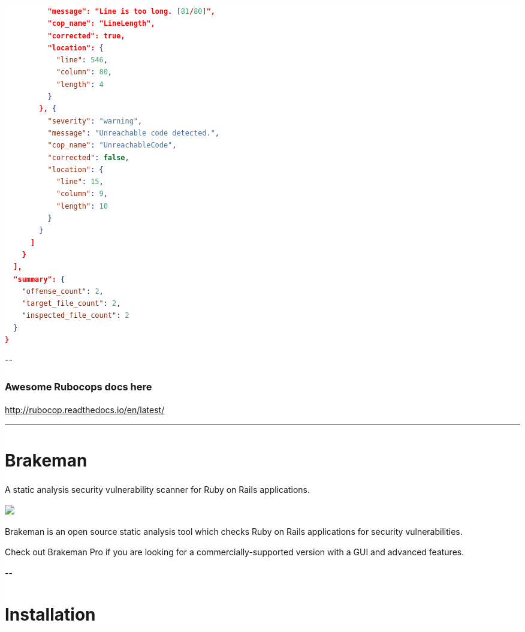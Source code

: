 ```json
          "message": "Line is too long. [81/80]",
          "cop_name": "LineLength",
          "corrected": true,
          "location": {
            "line": 546,
            "column": 80,
            "length": 4
          }
        }, {
          "severity": "warning",
          "message": "Unreachable code detected.",
          "cop_name": "UnreachableCode",
          "corrected": false,
          "location": {
            "line": 15,
            "column": 9,
            "length": 10
          }
        }
      ]
    }
  ],
  "summary": {
    "offense_count": 2,
    "target_file_count": 2,
    "inspected_file_count": 2
  }
}
```

--

### Awesome Rubocops docs here
http://rubocop.readthedocs.io/en/latest/

---

# Brakeman

A static analysis security vulnerability scanner for Ruby on Rails applications.

![](https://camo.githubusercontent.com/92cf013ec2d2c5538bd5d0ec8b1fd600d3614f2b/687474703a2f2f6272616b656d616e7363616e6e65722e6f72672f696d616765732f6c6f676f5f6d656469756d2e706e67)

Brakeman is an open source static analysis tool which checks Ruby on Rails applications for security vulnerabilities.

Check out Brakeman Pro if you are looking for a commercially-supported version with a GUI and advanced features.

--

# Installation

